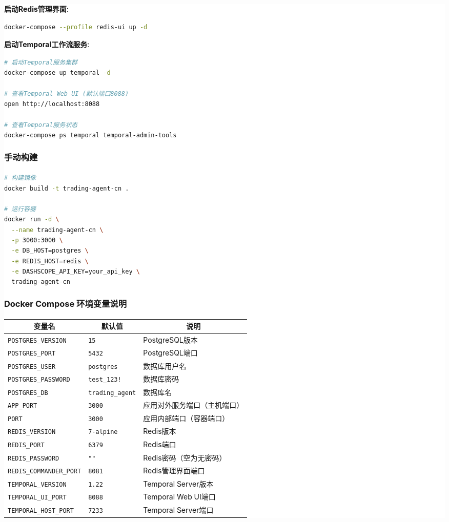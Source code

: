 **启动Redis管理界面**:
```bash
docker-compose --profile redis-ui up -d
```

**启动Temporal工作流服务**:
```bash
# 启动Temporal服务集群
docker-compose up temporal -d

# 查看Temporal Web UI (默认端口8088)
open http://localhost:8088

# 查看Temporal服务状态
docker-compose ps temporal temporal-admin-tools
```

### 手动构建
```bash
# 构建镜像
docker build -t trading-agent-cn .

# 运行容器
docker run -d \
  --name trading-agent-cn \
  -p 3000:3000 \
  -e DB_HOST=postgres \
  -e REDIS_HOST=redis \
  -e DASHSCOPE_API_KEY=your_api_key \
  trading-agent-cn
```

### Docker Compose 环境变量说明

| 变量名 | 默认值 | 说明 |
|---------|-------|------|
| `POSTGRES_VERSION` | `15` | PostgreSQL版本 |
| `POSTGRES_PORT` | `5432` | PostgreSQL端口 |
| `POSTGRES_USER` | `postgres` | 数据库用户名 |
| `POSTGRES_PASSWORD` | `test_123!` | 数据库密码 |
| `POSTGRES_DB` | `trading_agent` | 数据库名 |
| `APP_PORT` | `3000` | 应用对外服务端口（主机端口） |
| `PORT` | `3000` | 应用内部端口（容器端口） |
| `REDIS_VERSION` | `7-alpine` | Redis版本 |
| `REDIS_PORT` | `6379` | Redis端口 |
| `REDIS_PASSWORD` | `""` | Redis密码（空为无密码） |
| `REDIS_COMMANDER_PORT` | `8081` | Redis管理界面端口 |
| `TEMPORAL_VERSION` | `1.22` | Temporal Server版本 |
| `TEMPORAL_UI_PORT` | `8088` | Temporal Web UI端口 |
| `TEMPORAL_HOST_PORT` | `7233` | Temporal Server端口 |

